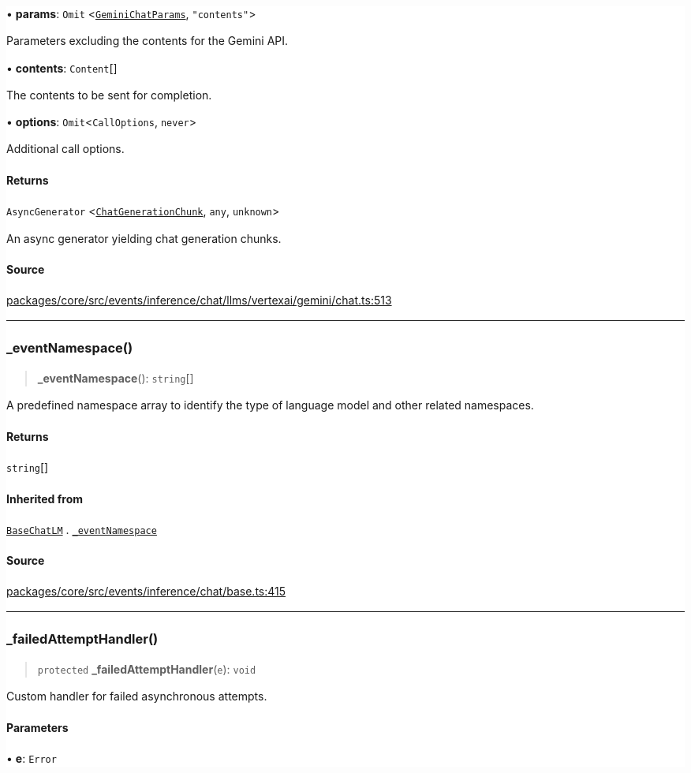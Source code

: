 • **params**: `Omit` \<[`GeminiChatParams`](../type-aliases/GeminiChatParams.md), `"contents"`\>

Parameters excluding the contents for the Gemini API.

• **contents**: `Content`[]

The contents to be sent for completion.

• **options**: `Omit`\<`CallOptions`, `never`\>

Additional call options.

#### Returns

`AsyncGenerator` \<[`ChatGenerationChunk`](../../../../../../../output/provide/message/classes/ChatGenerationChunk.md), `any`, `unknown`\>

An async generator yielding chat generation chunks.

#### Source

[packages/core/src/events/inference/chat/llms/vertexai/gemini/chat.ts:513](https://github.com/VictorS67/encre/blob/42c3bddca4be2d23ad959c1c99381eefbf43789c/packages/core/src/events/inference/chat/llms/vertexai/gemini/chat.ts#L513)

***

### \_eventNamespace()

> **\_eventNamespace**(): `string`[]

A predefined namespace array to identify the type of language model and other related namespaces.

#### Returns

`string`[]

#### Inherited from

[`BaseChatLM`](../../../../../base/classes/BaseChatLM.md) . [`_eventNamespace`](../../../../../base/classes/BaseChatLM.md#_eventnamespace)

#### Source

[packages/core/src/events/inference/chat/base.ts:415](https://github.com/VictorS67/encre/blob/42c3bddca4be2d23ad959c1c99381eefbf43789c/packages/core/src/events/inference/chat/base.ts#L415)

***

### \_failedAttemptHandler()

> `protected` **\_failedAttemptHandler**(`e`): `void`

Custom handler for failed asynchronous attempts.

#### Parameters

• **e**: `Error`
